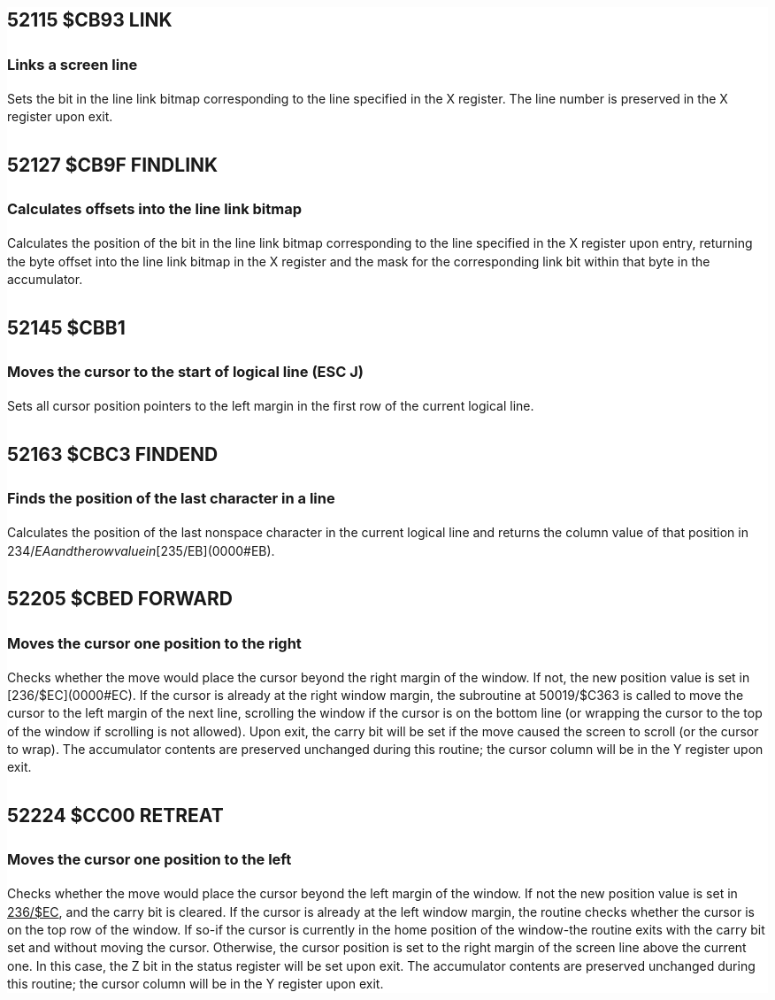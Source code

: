## 52115 $CB93 LINK <a name="CB93"></a>
### Links a screen line
Sets the bit in the line link bitmap corresponding to the line
specified in the X register. The line number is preserved in the
X register upon exit.

## 52127 $CB9F FINDLINK <a name="CB9F"></a>
### Calculates offsets into the line link bitmap
Calculates the position of the bit in the line link bitmap corresponding to the line specified in the X register upon entry,
returning the byte offset into the line link bitmap in the X register and the mask for the corresponding link bit within that
byte in the accumulator.

## 52145 $CBB1 <a name="CBB1"></a>
### Moves the cursor to the start of logical line (ESC J)
Sets all cursor position pointers to the left margin in the first
row of the current logical line.

## 52163 $CBC3 FINDEND <a name="CBC3"></a>
### Finds the position of the last character in a line
Calculates the position of the last nonspace character in the
current logical line and returns the column value of that position in 234/$EA and the row value in [235/$EB](0000#EB).

## 52205 $CBED FORWARD <a name="CBED"></a>
### Moves the cursor one position to the right
Checks whether the move would place the cursor beyond the
right margin of the window. If not, the new position value is
set in [236/$EC](0000#EC). If the cursor is already at the right window
margin, the subroutine at 50019/$C363 is called to move the
cursor to the left margin of the next line, scrolling the window
if the cursor is on the bottom line (or wrapping the cursor to
the top of the window if scrolling is not allowed). Upon exit,
the carry bit will be set if the move caused the screen to scroll
(or the cursor to wrap). The accumulator contents are preserved unchanged during this routine; the cursor column will
be in the Y register upon exit.

## 52224 $CC00 RETREAT <a name="CC00"></a>
### Moves the cursor one position to the left
Checks whether the move would place the cursor beyond the
left margin of the window. If not the new position value is set
in [236/$EC](0000#EC), and the carry bit is cleared. If the cursor is already at the left window margin, the routine checks whether
the cursor is on the top row of the window. If so-if the
cursor is currently in the home position of the window-the
routine exits with the carry bit set and without moving the
cursor. Otherwise, the cursor position is set to the right margin
of the screen line above the current one. In this case, the Z bit
in the status register will be set upon exit. The accumulator
contents are preserved unchanged during this routine; the
cursor column will be in the Y register upon exit.
